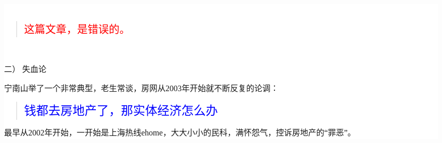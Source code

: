 <br/>
</span>
</p>
<blockquote>
<p style="line-height: 150%;margin-top: 10px;">
<span style="font-size:21px;line-height:150%;font-family:微软雅黑,sans-serif;color:red;">
           这篇文章，是错误的。
          </span>
</p>
</blockquote>
<p style="line-height:150%;">
<span style="font-size:16px;line-height:150%;font-family:华文楷体;">
</span>
</p>
<p style="line-height:150%;">
<span style="font-size:16px;line-height:150%;font-family:华文楷体;">
</span>
</p>
<p style="line-height:150%;">
<span style="font-size:16px;line-height:150%;font-family:华文楷体;">
<br/>
</span>
</p>
<p style="line-height:150%;">
<span style="font-size:16px;line-height:150%;font-family:华文楷体;">
          二）
          <span style="font:9px 'Times New Roman';">
</span>
</span>
<span style="font-size:16px;line-height:150%;font-family:华文楷体;">
          失血论
         </span>
</p>
<p style="line-height:150%;">
<span style="font-size:16px;line-height:150%;font-family:华文楷体;">
</span>
</p>
<p style="line-height:150%;">
<span style="font-size:16px;line-height:150%;font-family:华文楷体;">
          宁南山举了一个非常典型，老生常谈，房网从2003年开始就不断反复的论调：
         </span>
</p>
<blockquote>
<p style="line-height: 150%;margin-top: 10px;">
<span style="font-size:24px;line-height:150%;font-family:微软雅黑,sans-serif;color:blue;">
           钱都去房地产了，那实体经济怎么办
          </span>
</p>
</blockquote>
<p style="line-height:150%;">
<span style="font-size:16px;line-height:150%;font-family:华文楷体;">
</span>
</p>
<p style="line-height:150%;">
<span style="font-size:16px;line-height:150%;font-family:华文楷体;">
</span>
</p>
<p style="line-height:150%;">
<span style="font-size:16px;line-height:150%;font-family:华文楷体;">
          最早从2002年开始，一开始是上海热线ehome，大大小小的民科，满怀怨气，控诉房地产的“罪恶”。
         </span>
</p>
<p style="line-height:150%;">
<span style="font-size:16px;line-height:150%;font-family:华文楷体;">
